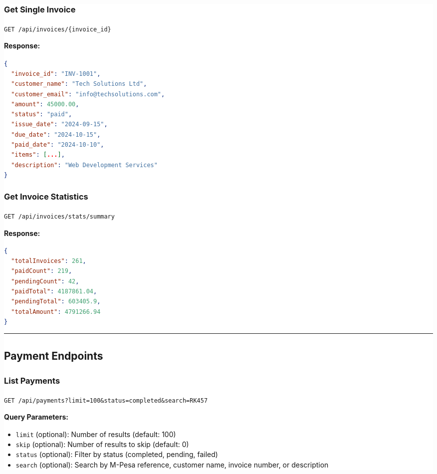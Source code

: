 ### Get Single Invoice
```http
GET /api/invoices/{invoice_id}
```

**Response:**
```json
{
  "invoice_id": "INV-1001",
  "customer_name": "Tech Solutions Ltd",
  "customer_email": "info@techsolutions.com",
  "amount": 45000.00,
  "status": "paid",
  "issue_date": "2024-09-15",
  "due_date": "2024-10-15",
  "paid_date": "2024-10-10",
  "items": [...],
  "description": "Web Development Services"
}
```

### Get Invoice Statistics
```http
GET /api/invoices/stats/summary
```

**Response:**
```json
{
  "totalInvoices": 261,
  "paidCount": 219,
  "pendingCount": 42,
  "paidTotal": 4187861.04,
  "pendingTotal": 603405.9,
  "totalAmount": 4791266.94
}
```

---

## Payment Endpoints

### List Payments
```http
GET /api/payments?limit=100&status=completed&search=RK457
```

**Query Parameters:**
- `limit` (optional): Number of results (default: 100)
- `skip` (optional): Number of results to skip (default: 0)
- `status` (optional): Filter by status (completed, pending, failed)
- `search` (optional): Search by M-Pesa reference, customer name, invoice number, or description
